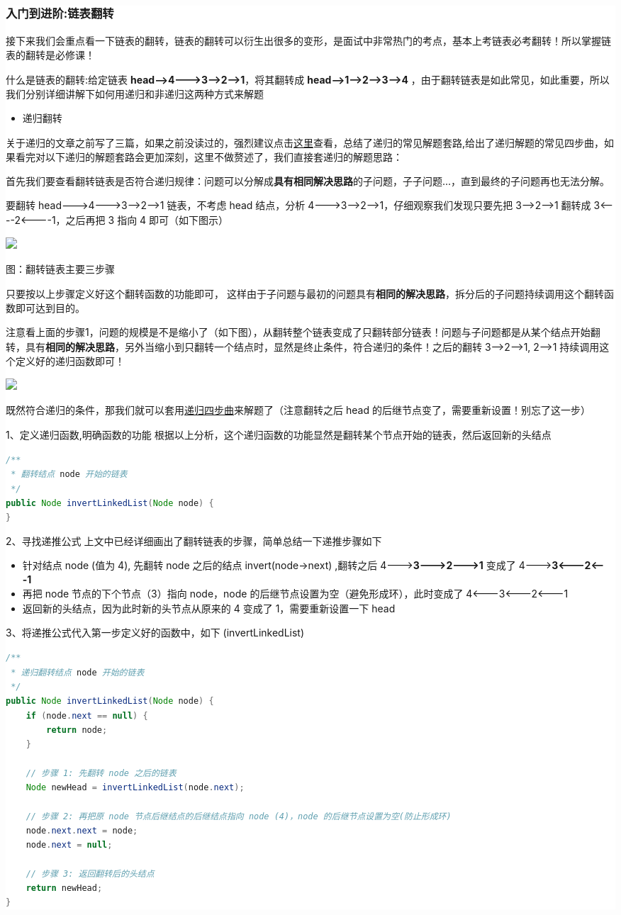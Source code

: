 ### 入门到进阶:链表翻转

接下来我们会重点看一下链表的翻转，链表的翻转可以衍生出很多的变形，是面试中非常热门的考点，基本上考链表必考翻转！所以掌握链表的翻转是必修课！

什么是链表的翻转:给定链表 **head-->4--->3-->2-->1**，将其翻转成 **head-->1-->2-->3-->4** ，由于翻转链表是如此常见，如此重要，所以我们分别详细讲解下如何用递归和非递归这两种方式来解题

* 递归翻转

关于递归的文章之前写了三篇，如果之前没读过的，强烈建议点击[这里](https://mp.weixin.qq.com/s/yslcZ-KoVnDD27A1VpJs2w)查看，总结了递归的常见解题套路,给出了递归解题的常见四步曲，如果看完对以下递归的解题套路会更加深刻，这里不做赘述了，我们直接套递归的解题思路：

首先我们要查看翻转链表是否符合递归规律：问题可以分解成**具有相同解决思路**的子问题，子子问题...，直到最终的子问题再也无法分解。

要翻转 head--->4--->3-->2-->1 链表，不考虑 head 结点，分析 4--->3-->2-->1，仔细观察我们发现只要先把 3-->2-->1 翻转成 3<----2<----1，之后再把 3 指向 4 即可（如下图示）

![](https://www.markeditor.com/file/get/0a25e89fa9eb5397a325a100b0ba9224.png)

图：翻转链表主要三步骤

只要按以上步骤定义好这个翻转函数的功能即可， 这样由于子问题与最初的问题具有**相同的解决思路**，拆分后的子问题持续调用这个翻转函数即可达到目的。

注意看上面的步骤1，问题的规模是不是缩小了（如下图），从翻转整个链表变成了只翻转部分链表！问题与子问题都是从某个结点开始翻转，具有**相同的解决思路**，另外当缩小到只翻转一个结点时，显然是终止条件，符合递归的条件！之后的翻转 3-->2-->1, 2-->1 持续调用这个定义好的递归函数即可！

![](https://www.markeditor.com/file/get/c8c2ca8d802ced3530c0f50865515dfd.png)

既然符合递归的条件，那我们就可以套用[递归四步曲](https://mp.weixin.qq.com/s/Hew44D8rdXb3pf8mZGk67w)来解题了（注意翻转之后 head 的后继节点变了，需要重新设置！别忘了这一步）

1、定义递归函数,明确函数的功能
根据以上分析，这个递归函数的功能显然是翻转某个节点开始的链表，然后返回新的头结点

```java
/**
 * 翻转结点 node 开始的链表
 */
public Node invertLinkedList(Node node) {
}
```
2、寻找递推公式
上文中已经详细画出了翻转链表的步骤，简单总结一下递推步骤如下

* 针对结点 node (值为 4), 先翻转 node 之后的结点   invert(node->next) ,翻转之后 4--->**3--->2--->1** 变成了 4--->**3<---2<---1**
* 再把 node 节点的下个节点（3）指向 node，node 的后继节点设置为空（避免形成环），此时变成了 4<---3<---2<---1
* 返回新的头结点，因为此时新的头节点从原来的 4 变成了 1，需要重新设置一下 head

3、将递推公式代入第一步定义好的函数中，如下 (invertLinkedList)
```java
/**
 * 递归翻转结点 node 开始的链表
 */
public Node invertLinkedList(Node node) {
    if (node.next == null) {
        return node;
    }

    // 步骤 1: 先翻转 node 之后的链表
    Node newHead = invertLinkedList(node.next);

    // 步骤 2: 再把原 node 节点后继结点的后继结点指向 node (4)，node 的后继节点设置为空(防止形成环)
    node.next.next = node;
    node.next = null;

    // 步骤 3: 返回翻转后的头结点
    return newHead;
}
```